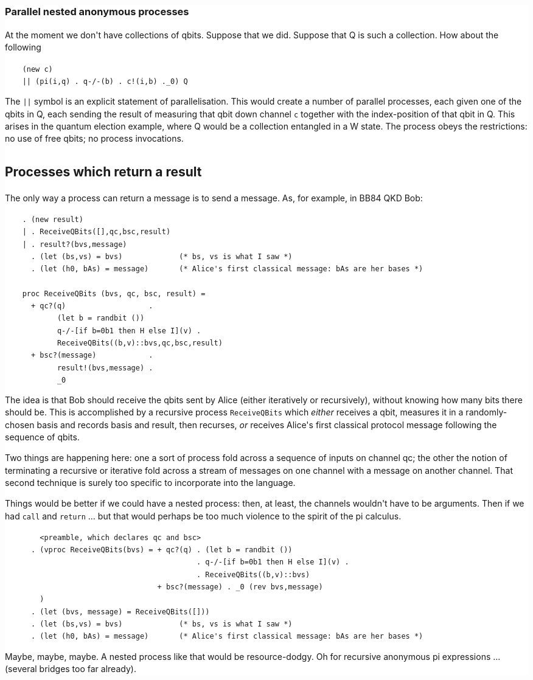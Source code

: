  ### Parallel nested anonymous processes
 
 At the moment we don't have collections of qbits. Suppose that we did. Suppose that Q is such a collection. How about the following
 
        (new c)
        || (pi(i,q) . q-/-(b) . c!(i,b) ._0) Q
        
The `||` symbol is an explicit statement of parallelisation. This would create a number of parallel processes, each given one of the qbits in Q, each sending the result of measuring that qbit down channel `c` together with the index-position of that qbit in Q. This arises in the quantum election example, where Q would be a collection entangled in a W state. The process obeys the restrictions: no use of free qbits; no process invocations.

## Processes which return a result

The only way a process can return a message is to send a message. As, for example, in BB84 QKD Bob:

        . (new result) 
        | . ReceiveQBits([],qc,bsc,result)
        | . result?(bvs,message)
          . (let (bs,vs) = bvs)             (* bs, vs is what I saw *)
          . (let (h0, bAs) = message)       (* Alice's first classical message: bAs are her bases *)

        proc ReceiveQBits (bvs, qc, bsc, result) =
          + qc?(q)                   . 
                (let b = randbit ())
                q-/-[if b=0b1 then H else I](v) .
                ReceiveQBits((b,v)::bvs,qc,bsc,result)
          + bsc?(message)            . 
                result!(bvs,message) . 
                _0

The idea is that Bob should receive the qbits sent by Alice (either iteratively or recursively), without knowing how many bits there should be. This is accomplished by a recursive process `ReceiveQBits` which *either* receives a qbit, measures it in a randomly-chosen basis and records basis and result, then recurses, *or* receives Alice's first classical protocol message following the sequence of qbits.

Two things are happening here: one a sort of process fold across a sequence of inputs on channel qc; the other the notion of terminating a recursive or iterative fold across a stream of messages on one channel with a message on another channel. That second technique is surely too specific to incorporate into the language.

Things would be better if we could have a nested process: then, at least, the channels wouldn't have to be arguments. Then if we had `call` and `return` ... but that would perhaps be too much violence to the spirit of the pi calculus.

            <preamble, which declares qc and bsc>
          . (vproc ReceiveQBits(bvs) = + qc?(q) . (let b = randbit ())
                                                . q-/-[if b=0b1 then H else I](v) .
                                                . ReceiveQBits((b,v)::bvs)
                                       + bsc?(message) . _0 (rev bvs,message)
            )
          . (let (bvs, message) = ReceiveQBits([]))
          . (let (bs,vs) = bvs)             (* bs, vs is what I saw *)
          . (let (h0, bAs) = message)       (* Alice's first classical message: bAs are her bases *)

Maybe, maybe, maybe. A nested process like that would be resource-dodgy. Oh for recursive anonymous pi expressions ... (several bridges too far already).

